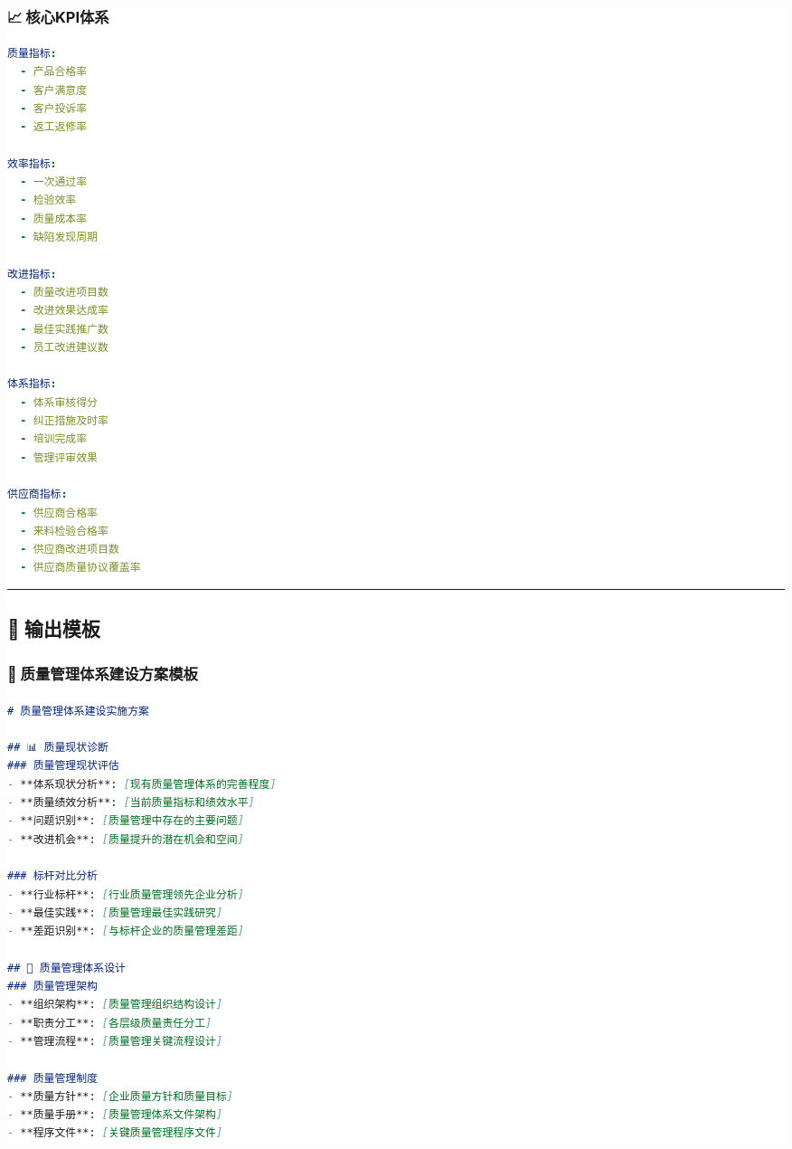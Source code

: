 ### 📈 核心KPI体系
```yaml
质量指标:
  - 产品合格率
  - 客户满意度
  - 客户投诉率
  - 返工返修率

效率指标:
  - 一次通过率
  - 检验效率
  - 质量成本率
  - 缺陷发现周期

改进指标:
  - 质量改进项目数
  - 改进效果达成率
  - 最佳实践推广数
  - 员工改进建议数

体系指标:
  - 体系审核得分
  - 纠正措施及时率
  - 培训完成率
  - 管理评审效果

供应商指标:
  - 供应商合格率
  - 来料检验合格率
  - 供应商改进项目数
  - 供应商质量协议覆盖率
```

---

## 📝 输出模板

### 🎯 质量管理体系建设方案模板
```markdown
# 质量管理体系建设实施方案

## 📊 质量现状诊断
### 质量管理现状评估
- **体系现状分析**: [现有质量管理体系的完善程度]
- **质量绩效分析**: [当前质量指标和绩效水平]
- **问题识别**: [质量管理中存在的主要问题]
- **改进机会**: [质量提升的潜在机会和空间]

### 标杆对比分析
- **行业标杆**: [行业质量管理领先企业分析]
- **最佳实践**: [质量管理最佳实践研究]
- **差距识别**: [与标杆企业的质量管理差距]

## 🎯 质量管理体系设计
### 质量管理架构
- **组织架构**: [质量管理组织结构设计]
- **职责分工**: [各层级质量责任分工]
- **管理流程**: [质量管理关键流程设计]

### 质量管理制度
- **质量方针**: [企业质量方针和质量目标]
- **质量手册**: [质量管理体系文件架构]
- **程序文件**: [关键质量管理程序文件]
```